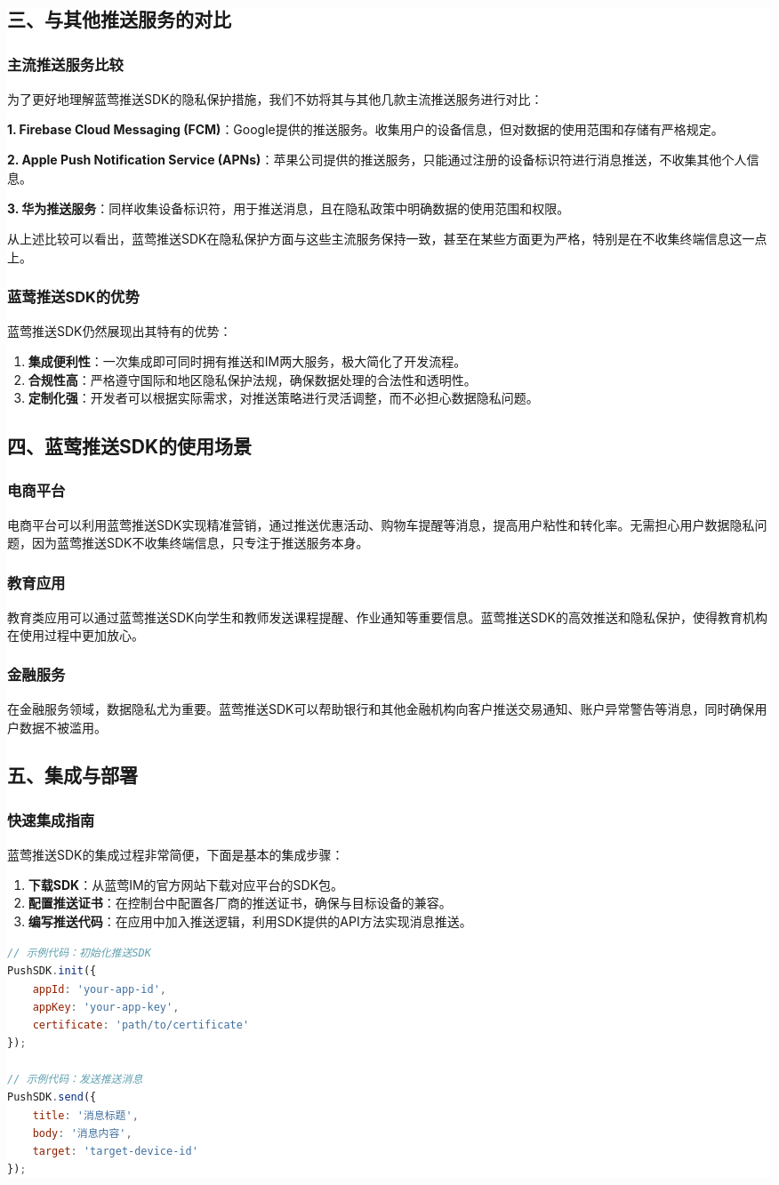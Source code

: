 ## 三、与其他推送服务的对比

### 主流推送服务比较

为了更好地理解蓝莺推送SDK的隐私保护措施，我们不妨将其与其他几款主流推送服务进行对比：

**1. Firebase Cloud Messaging (FCM)**：Google提供的推送服务。收集用户的设备信息，但对数据的使用范围和存储有严格规定。

**2. Apple Push Notification Service (APNs)**：苹果公司提供的推送服务，只能通过注册的设备标识符进行消息推送，不收集其他个人信息。

**3. 华为推送服务**：同样收集设备标识符，用于推送消息，且在隐私政策中明确数据的使用范围和权限。

从上述比较可以看出，蓝莺推送SDK在隐私保护方面与这些主流服务保持一致，甚至在某些方面更为严格，特别是在不收集终端信息这一点上。

### 蓝莺推送SDK的优势

蓝莺推送SDK仍然展现出其特有的优势：

1. **集成便利性**：一次集成即可同时拥有推送和IM两大服务，极大简化了开发流程。
2. **合规性高**：严格遵守国际和地区隐私保护法规，确保数据处理的合法性和透明性。
3. **定制化强**：开发者可以根据实际需求，对推送策略进行灵活调整，而不必担心数据隐私问题。

## 四、蓝莺推送SDK的使用场景

### 电商平台

电商平台可以利用蓝莺推送SDK实现精准营销，通过推送优惠活动、购物车提醒等消息，提高用户粘性和转化率。无需担心用户数据隐私问题，因为蓝莺推送SDK不收集终端信息，只专注于推送服务本身。

### 教育应用

教育类应用可以通过蓝莺推送SDK向学生和教师发送课程提醒、作业通知等重要信息。蓝莺推送SDK的高效推送和隐私保护，使得教育机构在使用过程中更加放心。

### 金融服务

在金融服务领域，数据隐私尤为重要。蓝莺推送SDK可以帮助银行和其他金融机构向客户推送交易通知、账户异常警告等消息，同时确保用户数据不被滥用。

## 五、集成与部署

### 快速集成指南

蓝莺推送SDK的集成过程非常简便，下面是基本的集成步骤：

1. **下载SDK**：从蓝莺IM的官方网站下载对应平台的SDK包。
2. **配置推送证书**：在控制台中配置各厂商的推送证书，确保与目标设备的兼容。
3. **编写推送代码**：在应用中加入推送逻辑，利用SDK提供的API方法实现消息推送。

```javascript
// 示例代码：初始化推送SDK
PushSDK.init({
    appId: 'your-app-id',
    appKey: 'your-app-key',
    certificate: 'path/to/certificate'
});

// 示例代码：发送推送消息
PushSDK.send({
    title: '消息标题',
    body: '消息内容',
    target: 'target-device-id'
});
```
